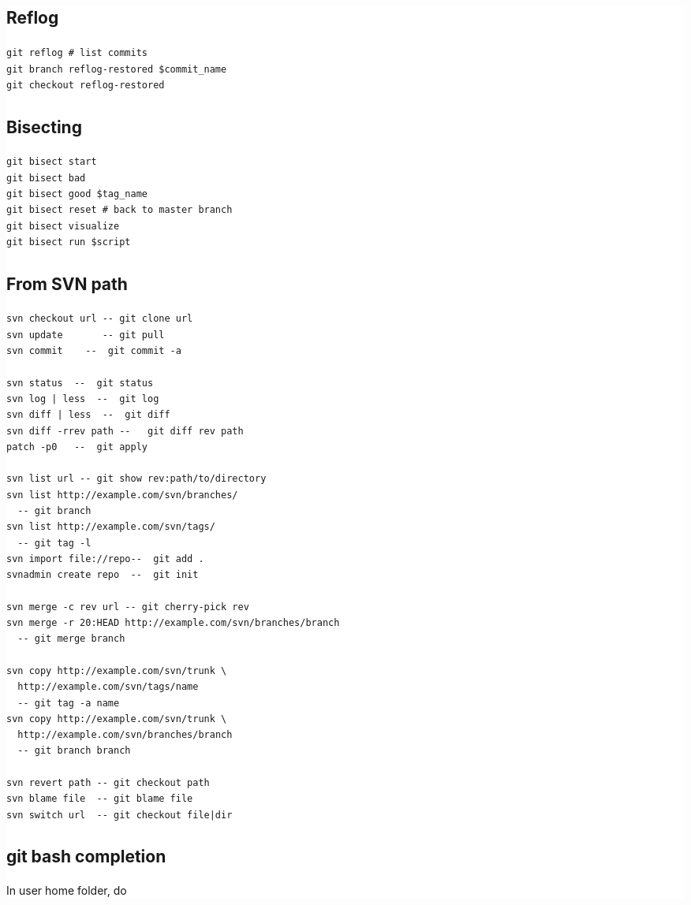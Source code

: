 
## Reflog
    git reflog # list commits
    git branch reflog-restored $commit_name
    git checkout reflog-restored

## Bisecting
    git bisect start
    git bisect bad
    git bisect good $tag_name
    git bisect reset # back to master branch
    git bisect visualize
    git bisect run $script

From SVN path
--------------

    svn checkout url -- git clone url 
    svn update       -- git pull      
    svn commit    --  git commit -a

    svn status  --  git status  
    svn log | less  --  git log 
    svn diff | less  --  git diff  
    svn diff -rrev path --   git diff rev path   
    patch -p0   --  git apply   

    svn list url -- git show rev:path/to/directory 
    svn list http://example.com/svn/branches/
      -- git branch
    svn list http://example.com/svn/tags/
      -- git tag -l
    svn import file://repo--  git add .  
    svnadmin create repo  --  git init      

    svn merge -c rev url -- git cherry-pick rev
    svn merge -r 20:HEAD http://example.com/svn/branches/branch
      -- git merge branch

    svn copy http://example.com/svn/trunk \
      http://example.com/svn/tags/name
      -- git tag -a name
    svn copy http://example.com/svn/trunk \
      http://example.com/svn/branches/branch      
      -- git branch branch 

    svn revert path -- git checkout path   
    svn blame file  -- git blame file 
    svn switch url  -- git checkout file|dir

git bash completion
--------------------
In user home folder, do
